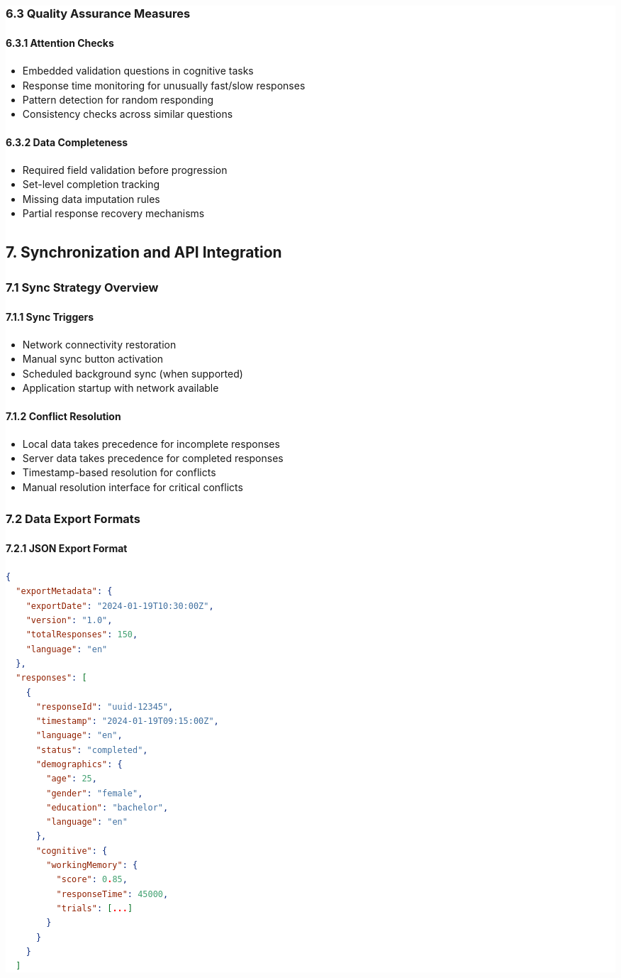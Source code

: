 ### 6.3 Quality Assurance Measures

#### 6.3.1 Attention Checks
- Embedded validation questions in cognitive tasks
- Response time monitoring for unusually fast/slow responses
- Pattern detection for random responding
- Consistency checks across similar questions

#### 6.3.2 Data Completeness
- Required field validation before progression
- Set-level completion tracking
- Missing data imputation rules
- Partial response recovery mechanisms

## 7. Synchronization and API Integration

### 7.1 Sync Strategy Overview

#### 7.1.1 Sync Triggers
- Network connectivity restoration
- Manual sync button activation
- Scheduled background sync (when supported)
- Application startup with network available

#### 7.1.2 Conflict Resolution
- Local data takes precedence for incomplete responses
- Server data takes precedence for completed responses
- Timestamp-based resolution for conflicts
- Manual resolution interface for critical conflicts

### 7.2 Data Export Formats

#### 7.2.1 JSON Export Format
```json
{
  "exportMetadata": {
    "exportDate": "2024-01-19T10:30:00Z",
    "version": "1.0",
    "totalResponses": 150,
    "language": "en"
  },
  "responses": [
    {
      "responseId": "uuid-12345",
      "timestamp": "2024-01-19T09:15:00Z",
      "language": "en",
      "status": "completed",
      "demographics": {
        "age": 25,
        "gender": "female",
        "education": "bachelor",
        "language": "en"
      },
      "cognitive": {
        "workingMemory": {
          "score": 0.85,
          "responseTime": 45000,
          "trials": [...]
        }
      }
    }
  ]
```
